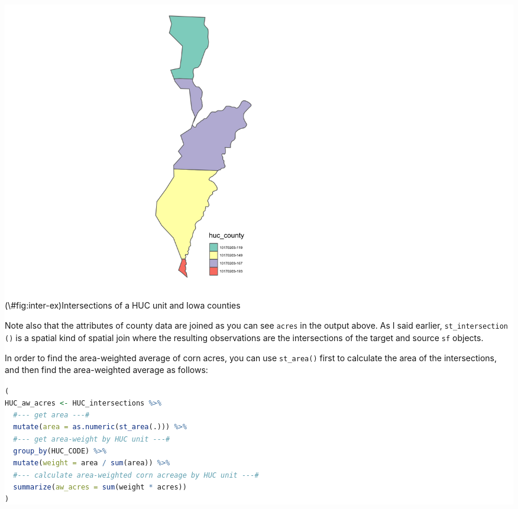 <img src="SpatialInteractionVectorVector_files/figure-html/inter-ex-1.png" alt="Intersections of a HUC unit and Iowa counties" width="672" />
<p class="caption">(\#fig:inter-ex)Intersections of a HUC unit and Iowa counties</p>
</div>

Note also that the attributes of county data are joined as you can see `acres` in the output above. As I said earlier, `st_intersection()` is a spatial kind of spatial join where the resulting observations are the intersections of the target and source `sf` objects. 

In order to find the area-weighted average of corn acres, you can use `st_area()` first to calculate the area of the intersections, and then find the area-weighted average as follows:


```r
(
HUC_aw_acres <- HUC_intersections %>% 
  #--- get area ---#
  mutate(area = as.numeric(st_area(.))) %>% 
  #--- get area-weight by HUC unit ---#
  group_by(HUC_CODE) %>% 
  mutate(weight = area / sum(area)) %>% 
  #--- calculate area-weighted corn acreage by HUC unit ---#
  summarize(aw_acres = sum(weight * acres))
)
```
